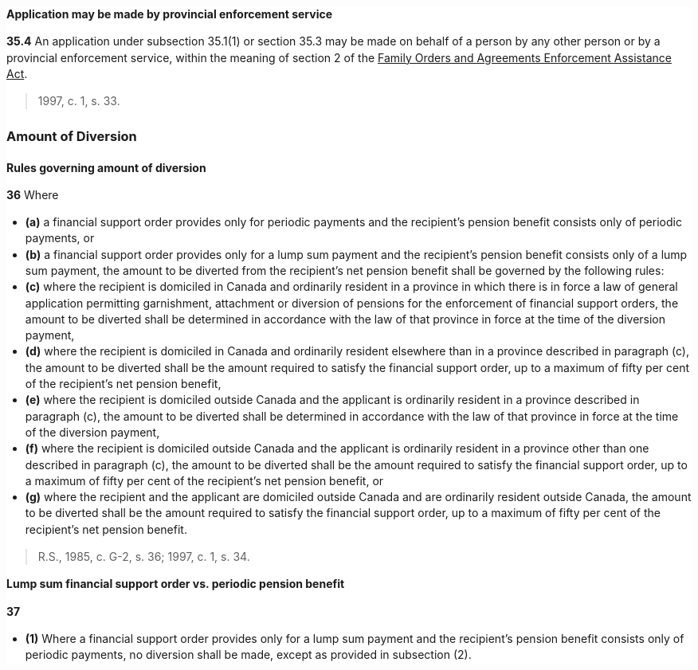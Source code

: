 



**Application may be made by provincial enforcement service**

**35.4** An application under subsection 35.1(1) or section 35.3 may be made on behalf of a person by any other person or by a provincial enforcement service, within the meaning of section 2 of the [Family Orders and Agreements Enforcement Assistance Act](/en/Acts/Statutes%20of%20Canada/1985/c.%204%20(2nd%20Supp.).md).
> 1997, c. 1, s. 33.





### Amount of Diversion



**Rules governing amount of diversion**

**36** Where
- **(a)** a financial support order provides only for periodic payments and the recipient’s pension benefit consists only of periodic payments, or
- **(b)** a financial support order provides only for a lump sum payment and the recipient’s pension benefit consists only of a lump sum payment,
the amount to be diverted from the recipient’s net pension benefit shall be governed by the following rules:
- **(c)** where the recipient is domiciled in Canada and ordinarily resident in a province in which there is in force a law of general application permitting garnishment, attachment or diversion of pensions for the enforcement of financial support orders, the amount to be diverted shall be determined in accordance with the law of that province in force at the time of the diversion payment,
- **(d)** where the recipient is domiciled in Canada and ordinarily resident elsewhere than in a province described in paragraph (c), the amount to be diverted shall be the amount required to satisfy the financial support order, up to a maximum of fifty per cent of the recipient’s net pension benefit,
- **(e)** where the recipient is domiciled outside Canada and the applicant is ordinarily resident in a province described in paragraph (c), the amount to be diverted shall be determined in accordance with the law of that province in force at the time of the diversion payment,
- **(f)** where the recipient is domiciled outside Canada and the applicant is ordinarily resident in a province other than one described in paragraph (c), the amount to be diverted shall be the amount required to satisfy the financial support order, up to a maximum of fifty per cent of the recipient’s net pension benefit, or
- **(g)** where the recipient and the applicant are domiciled outside Canada and are ordinarily resident outside Canada, the amount to be diverted shall be the amount required to satisfy the financial support order, up to a maximum of fifty per cent of the recipient’s net pension benefit.
> R.S., 1985, c. G-2, s. 36; 1997, c. 1, s. 34.





**Lump sum financial support order vs. periodic pension benefit**

**37** 

- **(1)** Where a financial support order provides only for a lump sum payment and the recipient’s pension benefit consists only of periodic payments, no diversion shall be made, except as provided in subsection (2).
